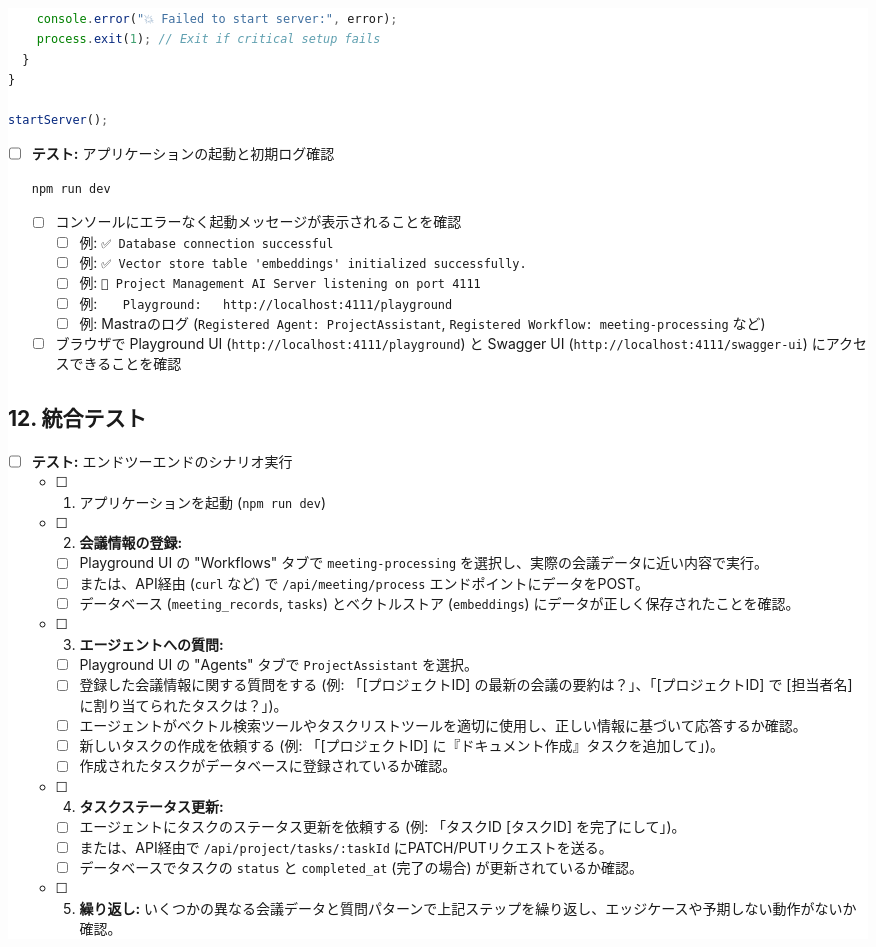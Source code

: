   ```typescript
      console.error("💥 Failed to start server:", error);
      process.exit(1); // Exit if critical setup fails
    }
  }

  startServer();
  ```

- [ ] **テスト:** アプリケーションの起動と初期ログ確認
  ```bash
  npm run dev
  ```
  - [ ] コンソールにエラーなく起動メッセージが表示されることを確認
    - [ ] 例: `✅ Database connection successful`
    - [ ] 例: `✅ Vector store table 'embeddings' initialized successfully.`
    - [ ] 例: `🚀 Project Management AI Server listening on port 4111`
    - [ ] 例: `   Playground:   http://localhost:4111/playground`
    - [ ] 例: Mastraのログ (`Registered Agent: ProjectAssistant`, `Registered Workflow: meeting-processing` など)
  - [ ] ブラウザで Playground UI (`http://localhost:4111/playground`) と Swagger UI (`http://localhost:4111/swagger-ui`) にアクセスできることを確認

## 12. 統合テスト

- [ ] **テスト:** エンドツーエンドのシナリオ実行
  - [ ] 1. アプリケーションを起動 (`npm run dev`)
  - [ ] 2. **会議情報の登録:**
    - [ ] Playground UI の "Workflows" タブで `meeting-processing` を選択し、実際の会議データに近い内容で実行。
    - [ ] または、API経由 (`curl` など) で `/api/meeting/process` エンドポイントにデータをPOST。
    - [ ] データベース (`meeting_records`, `tasks`) とベクトルストア (`embeddings`) にデータが正しく保存されたことを確認。
  - [ ] 3. **エージェントへの質問:**
    - [ ] Playground UI の "Agents" タブで `ProjectAssistant` を選択。
    - [ ] 登録した会議情報に関する質問をする (例: 「[プロジェクトID] の最新の会議の要約は？」、「[プロジェクトID] で [担当者名] に割り当てられたタスクは？」)。
    - [ ] エージェントがベクトル検索ツールやタスクリストツールを適切に使用し、正しい情報に基づいて応答するか確認。
    - [ ] 新しいタスクの作成を依頼する (例: 「[プロジェクトID] に『ドキュメント作成』タスクを追加して」)。
    - [ ] 作成されたタスクがデータベースに登録されているか確認。
  - [ ] 4. **タスクステータス更新:**
    - [ ] エージェントにタスクのステータス更新を依頼する (例: 「タスクID [タスクID] を完了にして」)。
    - [ ] または、API経由で `/api/project/tasks/:taskId` にPATCH/PUTリクエストを送る。
    - [ ] データベースでタスクの `status` と `completed_at` (完了の場合) が更新されているか確認。
  - [ ] 5. **繰り返し:** いくつかの異なる会議データと質問パターンで上記ステップを繰り返し、エッジケースや予期しない動作がないか確認。
